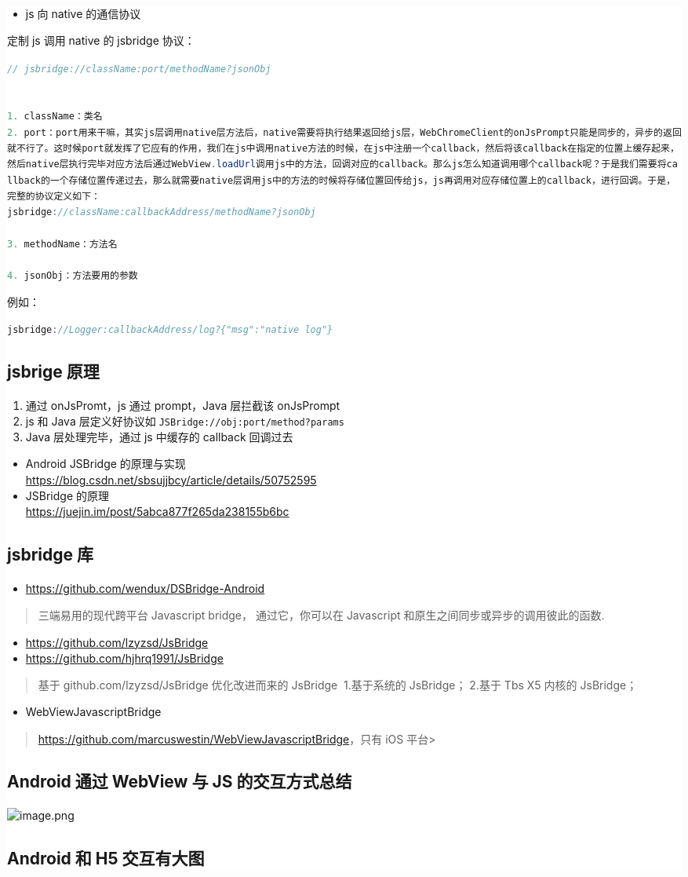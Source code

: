 - js 向 native 的通信协议

定制 js 调用 native 的 jsbridge 协议：

```java
// jsbridge://className:port/methodName?jsonObj


1. className：类名
2. port：port用来干嘛，其实js层调用native层方法后，native需要将执行结果返回给js层，WebChromeClient的onJsPrompt只能是同步的，异步的返回就不行了。这时候port就发挥了它应有的作用，我们在js中调用native方法的时候，在js中注册一个callback，然后将该callback在指定的位置上缓存起来，然后native层执行完毕对应方法后通过WebView.loadUrl调用js中的方法，回调对应的callback。那么js怎么知道调用哪个callback呢？于是我们需要将callback的一个存储位置传递过去，那么就需要native层调用js中的方法的时候将存储位置回传给js，js再调用对应存储位置上的callback，进行回调。于是，完整的协议定义如下：
jsbridge://className:callbackAddress/methodName?jsonObj

3. methodName：方法名

4. jsonObj：方法要用的参数
```

例如：

```java
jsbridge://Logger:callbackAddress/log?{"msg":"native log"}
```

## jsbrige 原理

1. 通过 onJsPromt，js 通过 prompt，Java 层拦截该 onJsPrompt
2. js 和 Java 层定义好协议如 `JSBridge://obj:port/method?params`
3. Java 层处理完毕，通过 js 中缓存的 callback 回调过去

- Android JSBridge 的原理与实现<br /><https://blog.csdn.net/sbsujjbcy/article/details/50752595>
- JSBridge 的原理<br /><https://juejin.im/post/5abca877f265da238155b6bc>

## jsbridge 库

- <https://github.com/wendux/DSBridge-Android>

> 三端易用的现代跨平台 Javascript bridge， 通过它，你可以在 Javascript 和原生之间同步或异步的调用彼此的函数.

- <https://github.com/lzyzsd/JsBridge>
- <https://github.com/hjhrq1991/JsBridge>

> 基于 github.com/lzyzsd/JsBridge 优化改进而来的 JsBridge  1.基于系统的 JsBridge； 2.基于 Tbs X5 内核的 JsBridge；

- WebViewJavascriptBridge

> <https://github.com/marcuswestin/WebViewJavascriptBridge>，只有 iOS 平台>

## Android 通过 WebView 与 JS 的交互方式总结

![image.png](https://cdn.nlark.com/yuque/0/2023/png/694278/1688181201626-5cb67d0a-0053-4e88-9e37-20d27abe9aa3.png#averageHue=%23f5f5f5&clientId=uc6cb6bbb-57e5-4&from=paste&height=347&id=u1fe3cc9a&originHeight=694&originWidth=1952&originalType=binary&ratio=2&rotation=0&showTitle=false&size=237621&status=done&style=none&taskId=u1ebdc666-2cec-4ae2-8664-56c238bff31&title=&width=976)

## Android 和 H5 交互有大图
